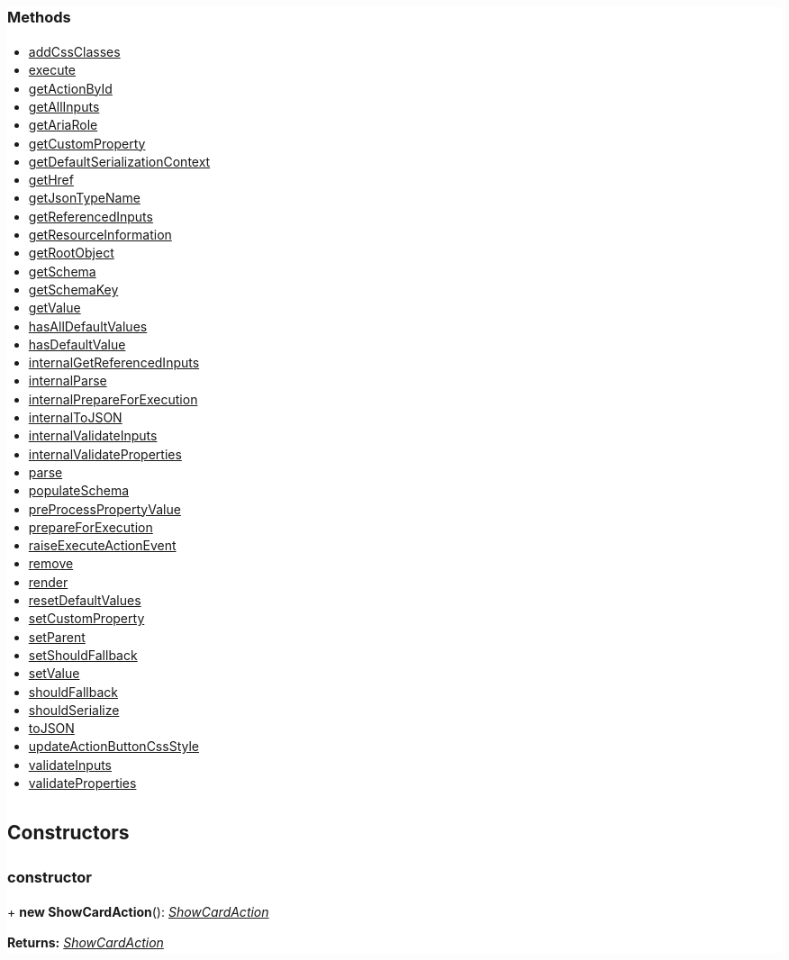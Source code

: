 ### Methods

- [addCssClasses](adaptivecards.showcardaction.md#addcssclasses)
- [execute](adaptivecards.showcardaction.md#execute)
- [getActionById](adaptivecards.showcardaction.md#getactionbyid)
- [getAllInputs](adaptivecards.showcardaction.md#getallinputs)
- [getAriaRole](adaptivecards.showcardaction.md#getariarole)
- [getCustomProperty](adaptivecards.showcardaction.md#getcustomproperty)
- [getDefaultSerializationContext](adaptivecards.showcardaction.md#getdefaultserializationcontext)
- [getHref](adaptivecards.showcardaction.md#gethref)
- [getJsonTypeName](adaptivecards.showcardaction.md#getjsontypename)
- [getReferencedInputs](adaptivecards.showcardaction.md#getreferencedinputs)
- [getResourceInformation](adaptivecards.showcardaction.md#getresourceinformation)
- [getRootObject](adaptivecards.showcardaction.md#getrootobject)
- [getSchema](adaptivecards.showcardaction.md#getschema)
- [getSchemaKey](adaptivecards.showcardaction.md#getschemakey)
- [getValue](adaptivecards.showcardaction.md#getvalue)
- [hasAllDefaultValues](adaptivecards.showcardaction.md#hasalldefaultvalues)
- [hasDefaultValue](adaptivecards.showcardaction.md#hasdefaultvalue)
- [internalGetReferencedInputs](adaptivecards.showcardaction.md#internalgetreferencedinputs)
- [internalParse](adaptivecards.showcardaction.md#internalparse)
- [internalPrepareForExecution](adaptivecards.showcardaction.md#internalprepareforexecution)
- [internalToJSON](adaptivecards.showcardaction.md#internaltojson)
- [internalValidateInputs](adaptivecards.showcardaction.md#internalvalidateinputs)
- [internalValidateProperties](adaptivecards.showcardaction.md#internalvalidateproperties)
- [parse](adaptivecards.showcardaction.md#parse)
- [populateSchema](adaptivecards.showcardaction.md#populateschema)
- [preProcessPropertyValue](adaptivecards.showcardaction.md#preprocesspropertyvalue)
- [prepareForExecution](adaptivecards.showcardaction.md#prepareforexecution)
- [raiseExecuteActionEvent](adaptivecards.showcardaction.md#raiseexecuteactionevent)
- [remove](adaptivecards.showcardaction.md#remove)
- [render](adaptivecards.showcardaction.md#render)
- [resetDefaultValues](adaptivecards.showcardaction.md#resetdefaultvalues)
- [setCustomProperty](adaptivecards.showcardaction.md#setcustomproperty)
- [setParent](adaptivecards.showcardaction.md#setparent)
- [setShouldFallback](adaptivecards.showcardaction.md#setshouldfallback)
- [setValue](adaptivecards.showcardaction.md#setvalue)
- [shouldFallback](adaptivecards.showcardaction.md#shouldfallback)
- [shouldSerialize](adaptivecards.showcardaction.md#shouldserialize)
- [toJSON](adaptivecards.showcardaction.md#tojson)
- [updateActionButtonCssStyle](adaptivecards.showcardaction.md#updateactionbuttoncssstyle)
- [validateInputs](adaptivecards.showcardaction.md#validateinputs)
- [validateProperties](adaptivecards.showcardaction.md#validateproperties)

## Constructors

### constructor

\+ **new ShowCardAction**(): [*ShowCardAction*](card_elements.showcardaction.md)

**Returns:** [*ShowCardAction*](card_elements.showcardaction.md)
